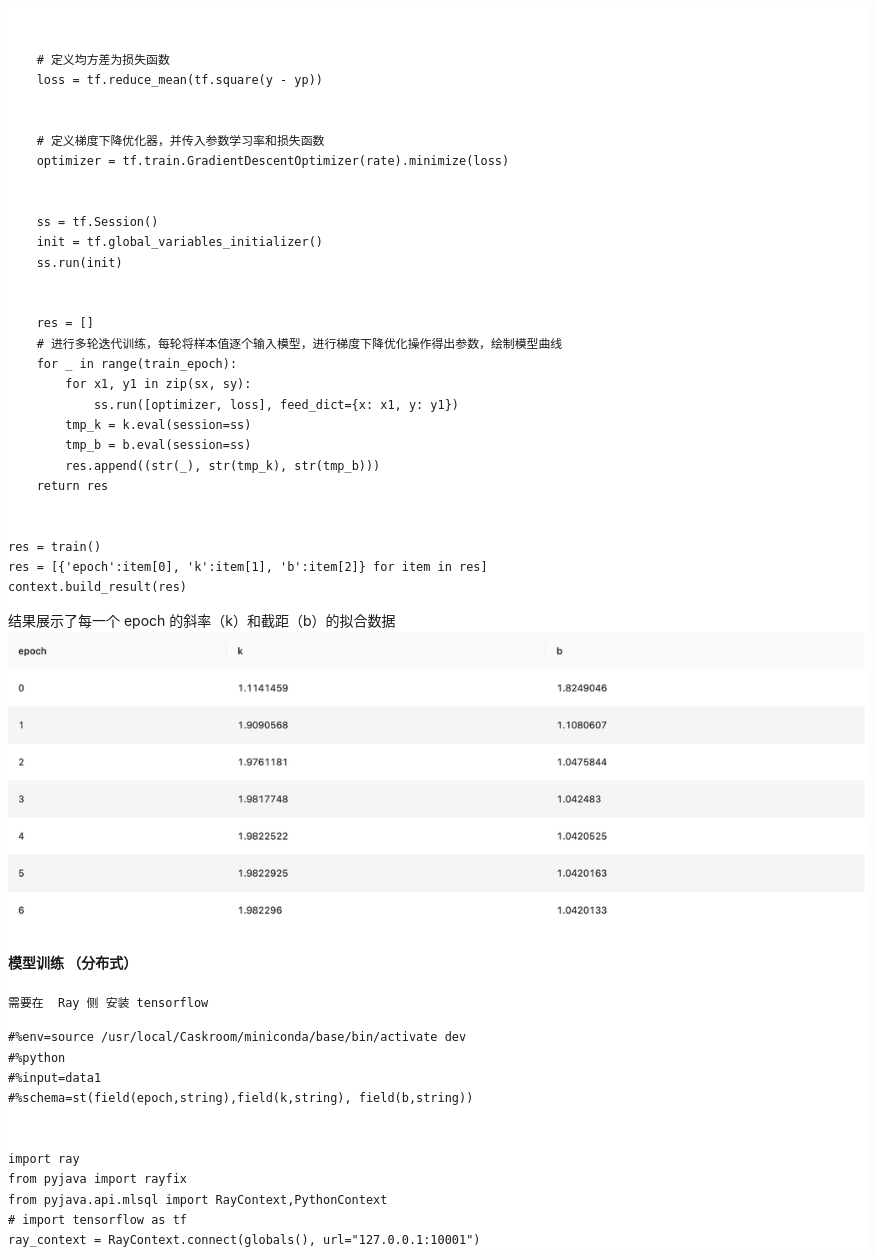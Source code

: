 ```


    # 定义均方差为损失函数
    loss = tf.reduce_mean(tf.square(y - yp))


    # 定义梯度下降优化器，并传入参数学习率和损失函数
    optimizer = tf.train.GradientDescentOptimizer(rate).minimize(loss)


    ss = tf.Session()
    init = tf.global_variables_initializer()
    ss.run(init)


    res = []
    # 进行多轮迭代训练，每轮将样本值逐个输入模型，进行梯度下降优化操作得出参数，绘制模型曲线
    for _ in range(train_epoch):
        for x1, y1 in zip(sx, sy):
            ss.run([optimizer, loss], feed_dict={x: x1, y: y1})
        tmp_k = k.eval(session=ss)
        tmp_b = b.eval(session=ss)
        res.append((str(_), str(tmp_k), str(tmp_b)))
    return res


res = train()
res = [{'epoch':item[0], 'k':item[1], 'b':item[2]} for item in res]
context.build_result(res)
```
结果展示了每一个 epoch 的斜率（k）和截距（b）的拟合数据
![avatar](./images/a4.png)
#### 模型训练 （分布式）
```
需要在  Ray 侧 安装 tensorflow
```
```
#%env=source /usr/local/Caskroom/miniconda/base/bin/activate dev
#%python
#%input=data1
#%schema=st(field(epoch,string),field(k,string), field(b,string))


import ray
from pyjava import rayfix
from pyjava.api.mlsql import RayContext,PythonContext
# import tensorflow as tf
ray_context = RayContext.connect(globals(), url="127.0.0.1:10001")
```